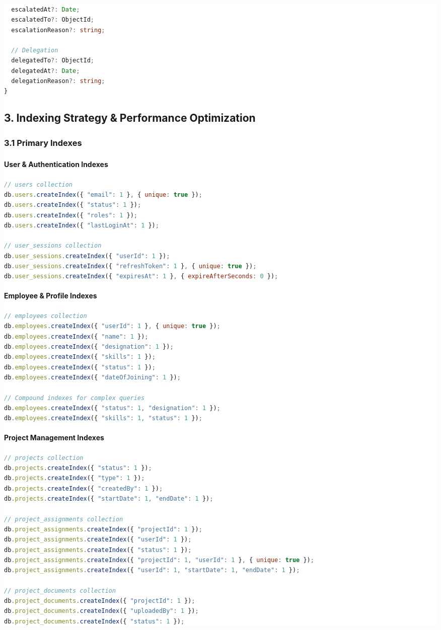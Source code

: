 ```typescript
  escalatedAt?: Date;
  escalatedTo?: ObjectId;
  escalationReason?: string;

  // Delegation
  delegatedTo?: ObjectId;
  delegatedAt?: Date;
  delegationReason?: string;
}
```

## 3. Indexing Strategy & Performance Optimization

### 3.1 Primary Indexes

#### User & Authentication Indexes
```javascript
// users collection
db.users.createIndex({ "email": 1 }, { unique: true });
db.users.createIndex({ "status": 1 });
db.users.createIndex({ "roles": 1 });
db.users.createIndex({ "lastLoginAt": 1 });

// user_sessions collection
db.user_sessions.createIndex({ "userId": 1 });
db.user_sessions.createIndex({ "refreshToken": 1 }, { unique: true });
db.user_sessions.createIndex({ "expiresAt": 1 }, { expireAfterSeconds: 0 });
```

#### Employee & Profile Indexes
```javascript
// employees collection
db.employees.createIndex({ "userId": 1 }, { unique: true });
db.employees.createIndex({ "name": 1 });
db.employees.createIndex({ "designation": 1 });
db.employees.createIndex({ "skills": 1 });
db.employees.createIndex({ "status": 1 });
db.employees.createIndex({ "dateOfJoining": 1 });

// Compound indexes for complex queries
db.employees.createIndex({ "status": 1, "designation": 1 });
db.employees.createIndex({ "skills": 1, "status": 1 });
```

#### Project Management Indexes
```javascript
// projects collection
db.projects.createIndex({ "status": 1 });
db.projects.createIndex({ "type": 1 });
db.projects.createIndex({ "createdBy": 1 });
db.projects.createIndex({ "startDate": 1, "endDate": 1 });

// project_assignments collection
db.project_assignments.createIndex({ "projectId": 1 });
db.project_assignments.createIndex({ "userId": 1 });
db.project_assignments.createIndex({ "status": 1 });
db.project_assignments.createIndex({ "projectId": 1, "userId": 1 }, { unique: true });
db.project_assignments.createIndex({ "userId": 1, "startDate": 1, "endDate": 1 });

// project_documents collection
db.project_documents.createIndex({ "projectId": 1 });
db.project_documents.createIndex({ "uploadedBy": 1 });
db.project_documents.createIndex({ "status": 1 });
```